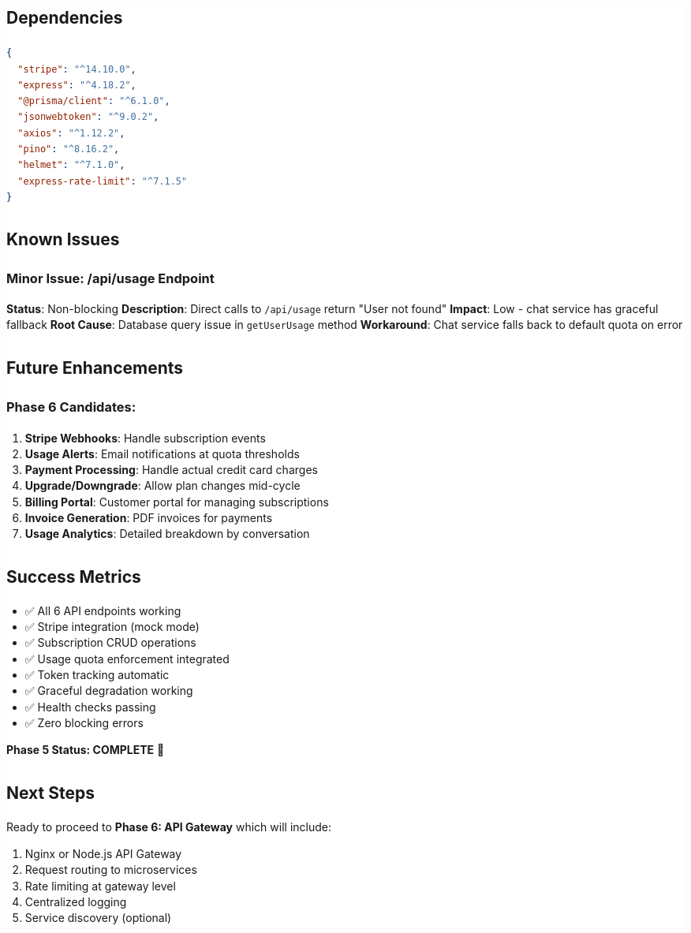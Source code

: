 ## Dependencies

```json
{
  "stripe": "^14.10.0",
  "express": "^4.18.2",
  "@prisma/client": "^6.1.0",
  "jsonwebtoken": "^9.0.2",
  "axios": "^1.12.2",
  "pino": "^8.16.2",
  "helmet": "^7.1.0",
  "express-rate-limit": "^7.1.5"
}
```

## Known Issues

### Minor Issue: /api/usage Endpoint
**Status**: Non-blocking
**Description**: Direct calls to `/api/usage` return "User not found"
**Impact**: Low - chat service has graceful fallback
**Root Cause**: Database query issue in `getUserUsage` method
**Workaround**: Chat service falls back to default quota on error

## Future Enhancements

### Phase 6 Candidates:
1. **Stripe Webhooks**: Handle subscription events
2. **Usage Alerts**: Email notifications at quota thresholds
3. **Payment Processing**: Handle actual credit card charges
4. **Upgrade/Downgrade**: Allow plan changes mid-cycle
5. **Billing Portal**: Customer portal for managing subscriptions
6. **Invoice Generation**: PDF invoices for payments
7. **Usage Analytics**: Detailed breakdown by conversation

## Success Metrics

- ✅ All 6 API endpoints working
- ✅ Stripe integration (mock mode)
- ✅ Subscription CRUD operations
- ✅ Usage quota enforcement integrated
- ✅ Token tracking automatic
- ✅ Graceful degradation working
- ✅ Health checks passing
- ✅ Zero blocking errors

**Phase 5 Status: COMPLETE** 🎉

## Next Steps

Ready to proceed to **Phase 6: API Gateway** which will include:
1. Nginx or Node.js API Gateway
2. Request routing to microservices
3. Rate limiting at gateway level
4. Centralized logging
5. Service discovery (optional)
